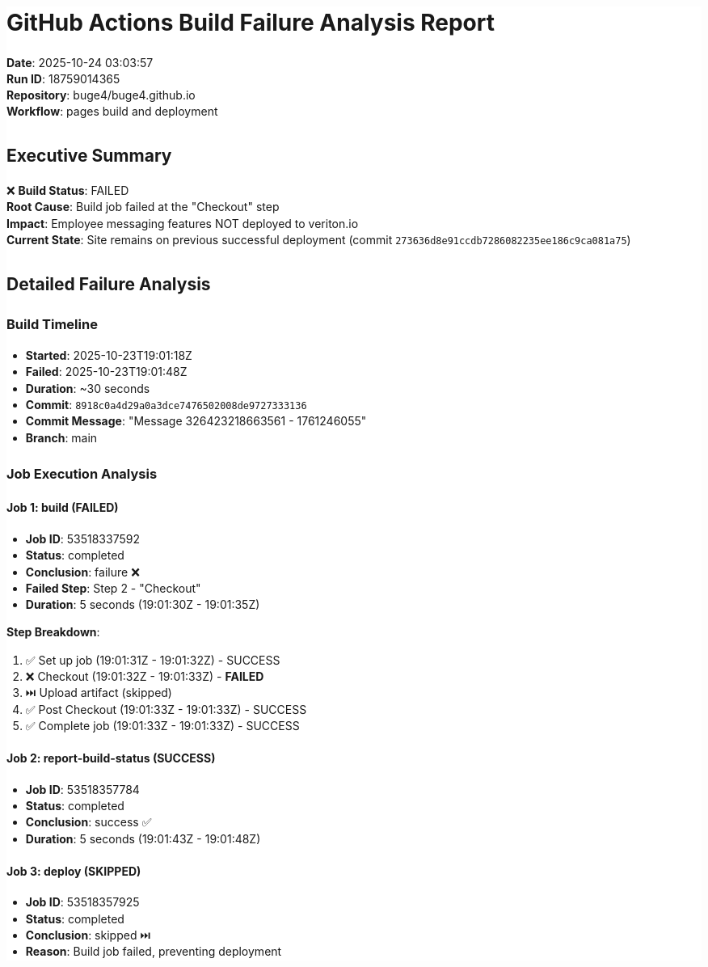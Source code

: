 # GitHub Actions Build Failure Analysis Report

**Date**: 2025-10-24 03:03:57  
**Run ID**: 18759014365  
**Repository**: buge4/buge4.github.io  
**Workflow**: pages build and deployment  

## Executive Summary

❌ **Build Status**: FAILED  
**Root Cause**: Build job failed at the "Checkout" step  
**Impact**: Employee messaging features NOT deployed to veriton.io  
**Current State**: Site remains on previous successful deployment (commit `273636d8e91ccdb7286082235ee186c9ca081a75`)

## Detailed Failure Analysis

### Build Timeline
- **Started**: 2025-10-23T19:01:18Z
- **Failed**: 2025-10-23T19:01:48Z  
- **Duration**: ~30 seconds
- **Commit**: `8918c0a4d29a0a3dce7476502008de9727333136`
- **Commit Message**: "Message 326423218663561 - 1761246055"
- **Branch**: main

### Job Execution Analysis

#### Job 1: build (FAILED)
- **Job ID**: 53518337592
- **Status**: completed
- **Conclusion**: failure ❌
- **Failed Step**: Step 2 - "Checkout"
- **Duration**: 5 seconds (19:01:30Z - 19:01:35Z)

**Step Breakdown**:
1. ✅ Set up job (19:01:31Z - 19:01:32Z) - SUCCESS
2. ❌ Checkout (19:01:32Z - 19:01:33Z) - **FAILED**
3. ⏭️ Upload artifact (skipped)
4. ✅ Post Checkout (19:01:33Z - 19:01:33Z) - SUCCESS
5. ✅ Complete job (19:01:33Z - 19:01:33Z) - SUCCESS

#### Job 2: report-build-status (SUCCESS)
- **Job ID**: 53518357784
- **Status**: completed
- **Conclusion**: success ✅
- **Duration**: 5 seconds (19:01:43Z - 19:01:48Z)

#### Job 3: deploy (SKIPPED)
- **Job ID**: 53518357925
- **Status**: completed
- **Conclusion**: skipped ⏭️
- **Reason**: Build job failed, preventing deployment
